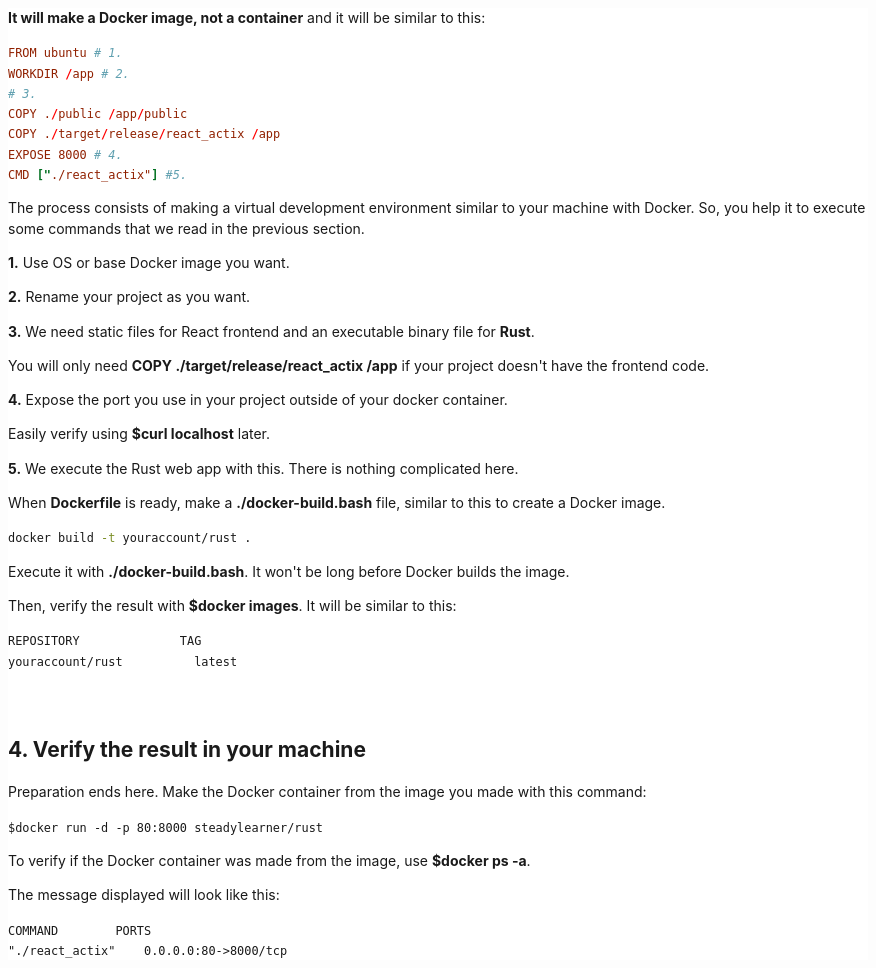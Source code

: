 **It will make a Docker image, not a container** and it will be similar to this:

```toml
FROM ubuntu # 1.
WORKDIR /app # 2.
# 3.
COPY ./public /app/public
COPY ./target/release/react_actix /app
EXPOSE 8000 # 4.
CMD ["./react_actix"] #5.
```

The process consists of making a virtual development environment similar to your machine with Docker. So, you help it to execute some commands that we read in the previous section.

**1.** Use OS or base Docker image you want.

**2.** Rename your project as you want.

**3.** We need static files for React frontend and an executable binary file for **Rust**.

You will only need **COPY ./target/release/react_actix /app** if your project doesn't have the frontend code.

**4.** Expose the port you use in your project outside of your docker container.

Easily verify using **$curl localhost** later.

**5.** We execute the Rust web app with this. There is nothing complicated here.

When **Dockerfile** is ready, make a **./docker-build.bash** file, similar to this to create a Docker image.

```bash
docker build -t youraccount/rust .
```

Execute it with **./docker-build.bash**. It won't be long before Docker builds the image.

Then, verify the result with **$docker images**. It will be similar to this:

```console
REPOSITORY              TAG
youraccount/rust          latest
```

<br />

## 4. Verify the result in your machine

Preparation ends here. Make the Docker container from the image you made with this command:

```console
$docker run -d -p 80:8000 steadylearner/rust
```

To verify if the Docker container was made from the image, use **$docker ps -a**.

The message displayed will look like this:

```console
COMMAND        PORTS
"./react_actix"    0.0.0.0:80->8000/tcp
```


[comment]: # (Os seguintes links não estão funcionando Erro "página não encontrada [React Rust]. Eu exclui links que não estavam sendo utilizados.)
[Steadylearner]: https://www.steadylearner.com
[Rust Full Stack]: https://github.com/steadylearner/Rust-Full-Stack
[React Rust]: https://github.com/steadylearner/Rust-Full-Stack/tree/master/React_Rust
[Rust blog posts]: https://www.steadylearner.com/blog/search/Rust
[How to use Docker commands]: https://www.steadylearner.com/blog/read/How-to-use-Docker-commands
[How to use React with Rust Actix]: https://www.steadylearner.com/blog/read/How-to-use-React-with-Rust-Actix
[Twitter]: https://twitter.com/steadylearner_p
[LinkedIn]: https://www.linkedin.com/in/steady-learner-3151b7164/
